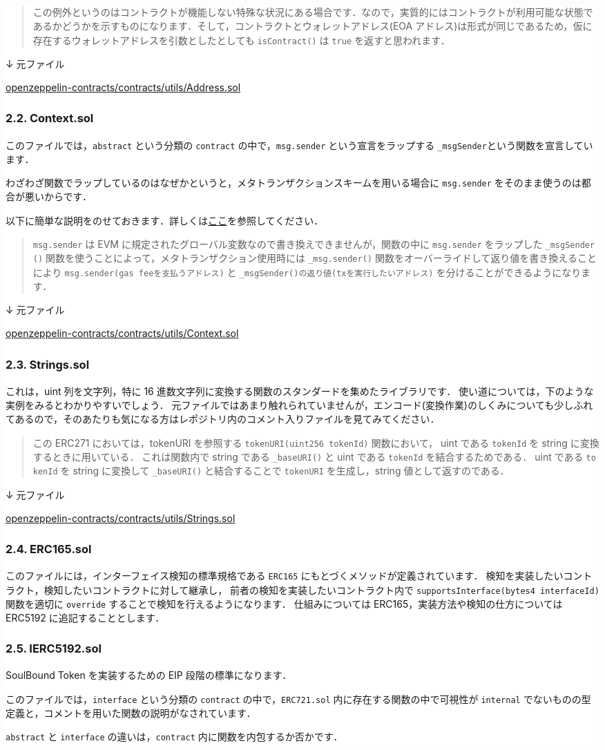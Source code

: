 > この例外というのはコントラクトが機能しない特殊な状況にある場合です．なので，実質的にはコントラクトが利用可能な状態であるかどうかを示すものになります．そして，コントラクトとウォレットアドレス(EOA アドレス)は形式が同じであるため，仮に存在するウォレットアドレスを引数としたとしても `isContract()` は `true` を返すと思われます．

↓ 元ファイル

[openzeppelin-contracts/contracts/utils/Address.sol](https://github.com/OpenZeppelin/openzeppelin-contracts/blob/master/contracts/utils/Address.sol)

### 2.2. Context.sol

このファイルでは，`abstract` という分類の `contract` の中で，`msg.sender` という宣言をラップする `_msgSender`という関数を宣言しています．

わざわざ関数でラップしているのはなぜかというと，メタトランザクションスキームを用いる場合に `msg.sender` をそのまま使うのは都合が悪いからです．

以下に簡単な説明をのせておきます．詳しくは[ここ](https://github.com/unchain-dev/openzeppelin-deepdive/tree/main/metatx#2-meta-transaction%E3%81%A8%E3%81%AF-1)を参照してください．

> `msg.sender` は EVM に規定されたグローバル変数なので書き換えできませんが，関数の中に `msg.sender` をラップした `_msgSender()` 関数を使うことによって，メタトランザクション使用時には `_msg.sender()` 関数をオーバーライドして返り値を書き換えることにより `msg.sender(gas feeを支払うアドレス)` と `_msgSender()の返り値(txを実行したいアドレス)` を分けることができるようになります．

↓ 元ファイル

[openzeppelin-contracts/contracts/utils/Context.sol](https://github.com/OpenZeppelin/openzeppelin-contracts/blob/master/contracts/utils/Context.sol)

### 2.3. Strings.sol

これは，uint 列を文字列，特に 16 進数文字列に変換する関数のスタンダードを集めたライブラリです．
使い道については，下のような実例をみるとわかりやすいでしょう．
元ファイルではあまり触れられていませんが，エンコード(変換作業)のしくみについても少しふれてあるので，そのあたりも気になる方はレポジトリ内のコメント入りファイルを見てみてください．

> この ERC271 においては，tokenURI を参照する `tokenURI(uint256 tokenId)` 関数において， uint である `tokenId` を string に変換するときに用いている．
> これは関数内で string である `_baseURI()` と uint である `tokenId` を結合するためである．
> uint である `tokenId` を string に変換して `_baseURI()` と結合することで `tokenURI` を生成し，string 値として返すのである．

↓ 元ファイル

[openzeppelin-contracts/contracts/utils/Strings.sol](https://github.com/OpenZeppelin/openzeppelin-contracts/blob/master/contracts/utils/Strings.sol)

### 2.4. ERC165.sol

このファイルには，インターフェイス検知の標準規格である `ERC165` にもとづくメソッドが定義されています．
検知を実装したいコントラクト，検知したいコントラクトに対して継承し，
前者の検知を実装したいコントラクト内で `supportsInterface(bytes4 interfaceId)` 関数を適切に `override` することで検知を行えるようになります．
仕組みについては ERC165，実装方法や検知の仕方については ERC5192 に追記することとします．

### 2.5. IERC5192.sol

SoulBound Token を実装するための EIP 段階の標準になります．

このファイルでは，`interface` という分類の `contract` の中で，`ERC721.sol` 内に存在する関数の中で可視性が `internal` でないものの型定義と，コメントを用いた関数の説明がなされています．

`abstract` と `interface` の違いは，`contract` 内に関数を内包するか否かです．
